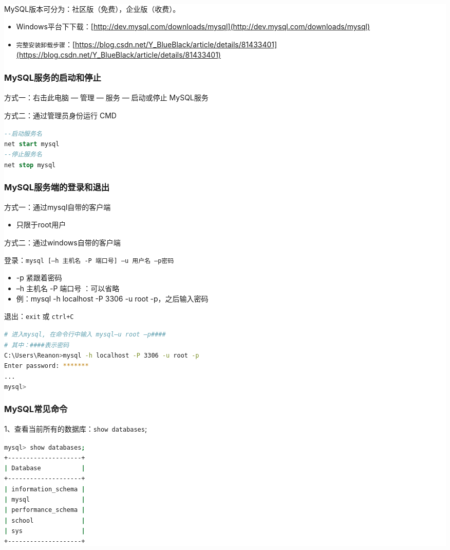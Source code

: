 MySQL版本可分为：社区版（免费），企业版（收费）。

- Windows平台下下载：[http://dev.mysql.com/downloads/mysql](http://dev.mysql.com/downloads/mysql)

- `完整安装卸载步骤`：[https://blog.csdn.net/Y_BlueBlack/article/details/81433401](https://blog.csdn.net/Y_BlueBlack/article/details/81433401)

### MySQL服务的启动和停止

方式一：右击此电脑 — 管理 — 服务 — 启动或停止 MySQL服务

方式二：通过管理员身份运行 CMD

```sql
--启动服务名
net start mysql 
--停止服务名
net stop mysql 
```

### MySQL服务端的登录和退出

方式一：通过mysql自带的客户端

- 只限于root用户

方式二：通过windows自带的客户端

登录：`mysql [–h 主机名 -P 端口号] –u 用户名 –p密码`

- -p 紧跟着密码
- –h 主机名 -P 端口号 ：可以省略
- 例：mysql -h localhost -P 3306 -u root -p，之后输入密码

退出：`exit` 或 `ctrl+C` 

```bash
# 进入mysql, 在命令行中输入 mysql–u root –p####  
# 其中：####表示密码
C:\Users\Reanon>mysql -h localhost -P 3306 -u root -p
Enter password: *******
...
mysql>
```



### MySQL常见命令

1、查看当前所有的数据库：`show databases`; 

```bash
mysql> show databases;
+--------------------+
| Database           |
+--------------------+
| information_schema |
| mysql              |
| performance_schema |
| school             |
| sys                |
+--------------------+
```
